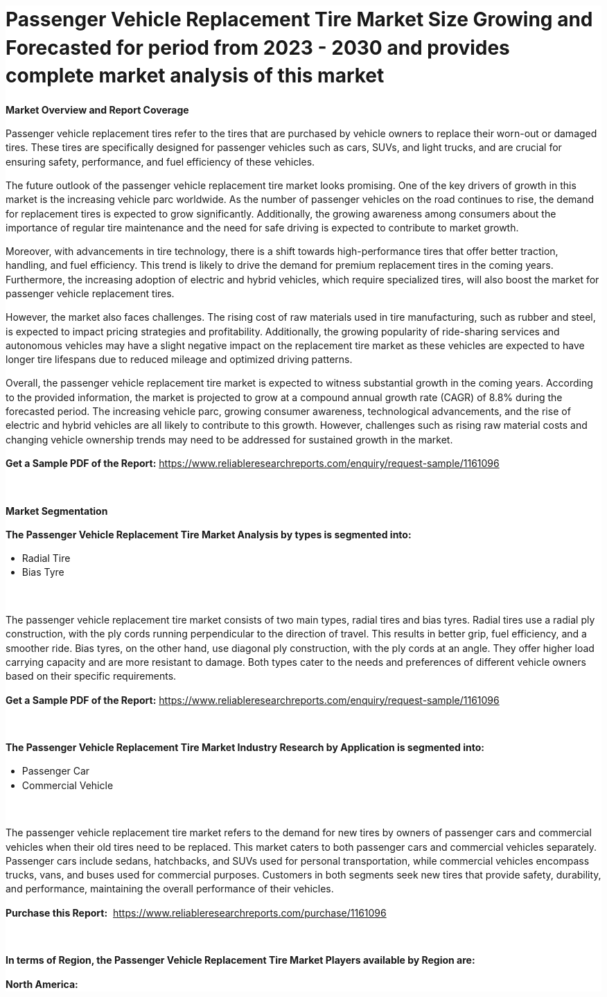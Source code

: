 <p><h1>Passenger Vehicle Replacement Tire Market Size Growing and Forecasted for period from 2023 - 2030 and provides complete market analysis of this market</h1></p><p><strong>Market Overview and Report Coverage</strong></p>
<p><p>Passenger vehicle replacement tires refer to the tires that are purchased by vehicle owners to replace their worn-out or damaged tires. These tires are specifically designed for passenger vehicles such as cars, SUVs, and light trucks, and are crucial for ensuring safety, performance, and fuel efficiency of these vehicles.</p><p>The future outlook of the passenger vehicle replacement tire market looks promising. One of the key drivers of growth in this market is the increasing vehicle parc worldwide. As the number of passenger vehicles on the road continues to rise, the demand for replacement tires is expected to grow significantly. Additionally, the growing awareness among consumers about the importance of regular tire maintenance and the need for safe driving is expected to contribute to market growth.</p><p>Moreover, with advancements in tire technology, there is a shift towards high-performance tires that offer better traction, handling, and fuel efficiency. This trend is likely to drive the demand for premium replacement tires in the coming years. Furthermore, the increasing adoption of electric and hybrid vehicles, which require specialized tires, will also boost the market for passenger vehicle replacement tires.</p><p>However, the market also faces challenges. The rising cost of raw materials used in tire manufacturing, such as rubber and steel, is expected to impact pricing strategies and profitability. Additionally, the growing popularity of ride-sharing services and autonomous vehicles may have a slight negative impact on the replacement tire market as these vehicles are expected to have longer tire lifespans due to reduced mileage and optimized driving patterns.</p><p>Overall, the passenger vehicle replacement tire market is expected to witness substantial growth in the coming years. According to the provided information, the market is projected to grow at a compound annual growth rate (CAGR) of 8.8% during the forecasted period. The increasing vehicle parc, growing consumer awareness, technological advancements, and the rise of electric and hybrid vehicles are all likely to contribute to this growth. However, challenges such as rising raw material costs and changing vehicle ownership trends may need to be addressed for sustained growth in the market.</p></p>
<p><strong>Get a Sample PDF of the Report:</strong> <a href="https://www.reliableresearchreports.com/enquiry/request-sample/1161096">https://www.reliableresearchreports.com/enquiry/request-sample/1161096</a></p>
<p>&nbsp;</p>
<p><strong>Market Segmentation</strong></p>
<p><strong>The Passenger Vehicle Replacement Tire Market Analysis by types is segmented into:</strong></p>
<p><ul><li>Radial Tire</li><li>Bias Tyre</li></ul></p>
<p>&nbsp;</p>
<p><p>The passenger vehicle replacement tire market consists of two main types, radial tires and bias tyres. Radial tires use a radial ply construction, with the ply cords running perpendicular to the direction of travel. This results in better grip, fuel efficiency, and a smoother ride. Bias tyres, on the other hand, use diagonal ply construction, with the ply cords at an angle. They offer higher load carrying capacity and are more resistant to damage. Both types cater to the needs and preferences of different vehicle owners based on their specific requirements.</p></p>
<p><strong>Get a Sample PDF of the Report:</strong>&nbsp;<a href="https://www.reliableresearchreports.com/enquiry/request-sample/1161096">https://www.reliableresearchreports.com/enquiry/request-sample/1161096</a></p>
<p>&nbsp;</p>
<p><strong>The Passenger Vehicle Replacement Tire Market Industry Research by Application is segmented into:</strong></p>
<p><ul><li>Passenger Car</li><li>Commercial Vehicle</li></ul></p>
<p>&nbsp;</p>
<p><p>The passenger vehicle replacement tire market refers to the demand for new tires by owners of passenger cars and commercial vehicles when their old tires need to be replaced. This market caters to both passenger cars and commercial vehicles separately. Passenger cars include sedans, hatchbacks, and SUVs used for personal transportation, while commercial vehicles encompass trucks, vans, and buses used for commercial purposes. Customers in both segments seek new tires that provide safety, durability, and performance, maintaining the overall performance of their vehicles.</p></p>
<p><strong>Purchase this Report:</strong>&nbsp; <a href="https://www.reliableresearchreports.com/purchase/1161096">https://www.reliableresearchreports.com/purchase/1161096</a></p>
<p>&nbsp;</p>
<p><strong>In terms of Region, the Passenger Vehicle Replacement Tire Market Players available by Region are:</strong></p>
<p>
    <p> <strong> North America: </strong>
        <ul>